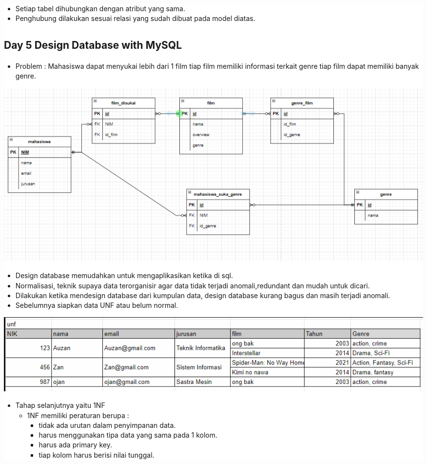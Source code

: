 - Setiap tabel dihubungkan dengan atribut yang sama. 
- Penghubung dilakukan sesuai relasi yang sudah dibuat pada model diatas.

## Day 5 Design Database with MySQL

- Problem : Mahasiswa dapat menyukai lebih dari 1 film tiap film memiliki informasi terkait genre tiap film dapat memiliki banyak genre.

![img](Gambar/gambar07.PNG)

- Design database memudahkan untuk mengaplikasikan ketika di sql.
- Normalisasi, teknik supaya data terorganisir agar data tidak terjadi anomali,redundant dan mudah untuk dicari.
- Dilakukan ketika mendesign database dari kumpulan data, design database kurang bagus dan masih terjadi anomali.
- Sebelumnya siapkan data UNF atau belum normal.

![img](Gambar/gambar08.PNG)

- Tahap selanjutnya yaitu 1NF
  - 1NF memiliki peraturan berupa :
    - tidak ada urutan dalam penyimpanan data.
    - harus menggunakan tipa data yang sama pada 1 kolom.
    - harus ada primary key.
    - tiap kolom harus berisi nilai tunggal.
